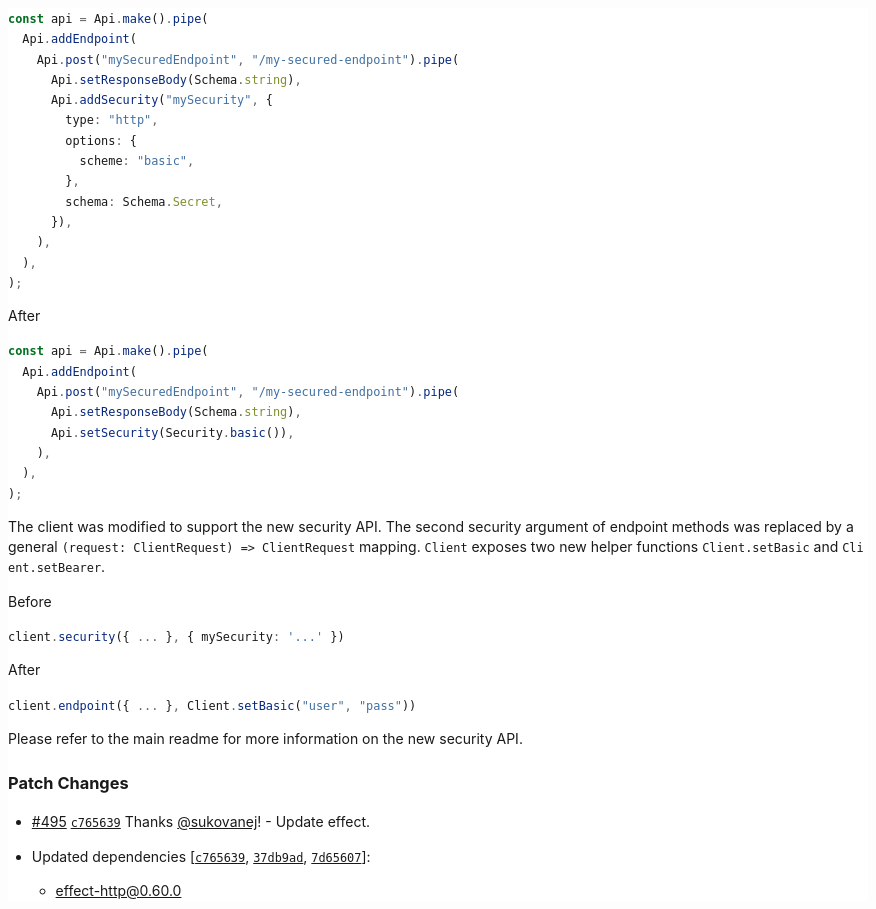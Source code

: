   ```ts
  const api = Api.make().pipe(
    Api.addEndpoint(
      Api.post("mySecuredEndpoint", "/my-secured-endpoint").pipe(
        Api.setResponseBody(Schema.string),
        Api.addSecurity("mySecurity", {
          type: "http",
          options: {
            scheme: "basic",
          },
          schema: Schema.Secret,
        }),
      ),
    ),
  );
  ```

  After

  ```ts
  const api = Api.make().pipe(
    Api.addEndpoint(
      Api.post("mySecuredEndpoint", "/my-secured-endpoint").pipe(
        Api.setResponseBody(Schema.string),
        Api.setSecurity(Security.basic()),
      ),
    ),
  );
  ```

  The client was modified to support the new security API. The second security argument
  of endpoint methods was replaced by a general `(request: ClientRequest) => ClientRequest`
  mapping. `Client` exposes two new helper functions `Client.setBasic` and `Client.setBearer`.

  Before

  ```ts
  client.security({ ... }, { mySecurity: '...' })
  ```

  After

  ```ts
  client.endpoint({ ... }, Client.setBasic("user", "pass"))
  ```

  Please refer to the main readme for more information on the new security API.

### Patch Changes

- [#495](https://github.com/sukovanej/effect-http/pull/495) [`c765639`](https://github.com/sukovanej/effect-http/commit/c765639628cb416d0a165cc0012bd67a35ab0eb7) Thanks [@sukovanej](https://github.com/sukovanej)! - Update effect.

- Updated dependencies [[`c765639`](https://github.com/sukovanej/effect-http/commit/c765639628cb416d0a165cc0012bd67a35ab0eb7), [`37db9ad`](https://github.com/sukovanej/effect-http/commit/37db9ad8ea12df0d3f6562cce8319cf3f570a70c), [`7d65607`](https://github.com/sukovanej/effect-http/commit/7d65607aa64faea53bdd5952f9c5280be1d0c054)]:
  - effect-http@0.60.0
